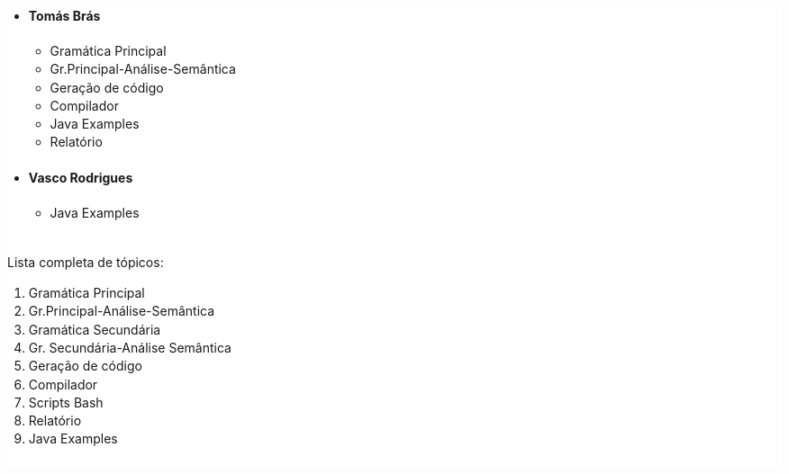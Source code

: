 - #### **Tomás Brás**

  - Gramática Principal
  - Gr.Principal-Análise-Semântica
  - Geração de código
  - Compilador
  - Java Examples
  - Relatório

- #### **Vasco Rodrigues**
  - Java Examples

<br>
Lista completa de tópicos: <br>

1. Gramática Principal <br>
2. Gr.Principal-Análise-Semântica <br>
3. Gramática Secundária <br>
4. Gr. Secundária-Análise Semântica <br>
5. Geração de código <br>
6. Compilador <br>
7. Scripts Bash <br>
8. Relatório <br>
9. Java Examples <br>
   <br>
